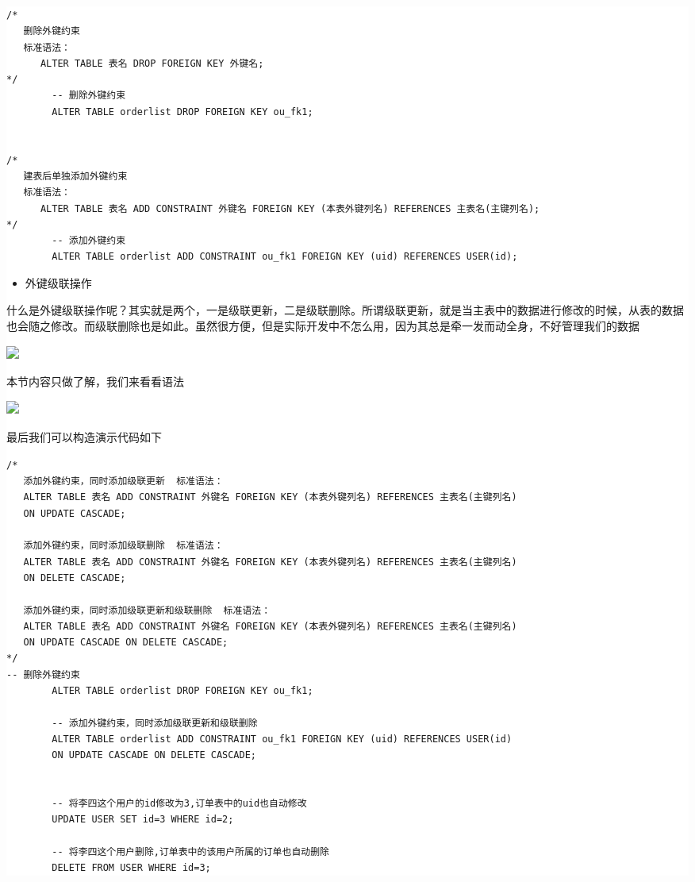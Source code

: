 ```
/*
   删除外键约束
   标准语法：
      ALTER TABLE 表名 DROP FOREIGN KEY 外键名;
*/
        -- 删除外键约束
        ALTER TABLE orderlist DROP FOREIGN KEY ou_fk1;


/*
   建表后单独添加外键约束
   标准语法：
      ALTER TABLE 表名 ADD CONSTRAINT 外键名 FOREIGN KEY (本表外键列名) REFERENCES 主表名(主键列名);
*/
        -- 添加外键约束
        ALTER TABLE orderlist ADD CONSTRAINT ou_fk1 FOREIGN KEY (uid) REFERENCES USER(id);
```

- 外键级联操作

什么是外键级联操作呢？其实就是两个，一是级联更新，二是级联删除。所谓级联更新，就是当主表中的数据进行修改的时候，从表的数据也会随之修改。而级联删除也是如此。虽然很方便，但是实际开发中不怎么用，因为其总是牵一发而动全身，不好管理我们的数据

![](D:/Rolin的学习笔记/youdaonote-pull/youdaonote/youdaonote-images/WEBRESOURCEc30458455564300eb2d9cfd82b27945f.png)

本节内容只做了解，我们来看看语法

![](D:/Rolin的学习笔记/youdaonote-pull/youdaonote/youdaonote-images/WEBRESOURCE25425d7a787d88d1b087748fa3675c26.png)

最后我们可以构造演示代码如下

```
/*
   添加外键约束，同时添加级联更新  标准语法：
   ALTER TABLE 表名 ADD CONSTRAINT 外键名 FOREIGN KEY (本表外键列名) REFERENCES 主表名(主键列名) 
   ON UPDATE CASCADE;
   
   添加外键约束，同时添加级联删除  标准语法：
   ALTER TABLE 表名 ADD CONSTRAINT 外键名 FOREIGN KEY (本表外键列名) REFERENCES 主表名(主键列名) 
   ON DELETE CASCADE;
   
   添加外键约束，同时添加级联更新和级联删除  标准语法：
   ALTER TABLE 表名 ADD CONSTRAINT 外键名 FOREIGN KEY (本表外键列名) REFERENCES 主表名(主键列名) 
   ON UPDATE CASCADE ON DELETE CASCADE;
*/
-- 删除外键约束
        ALTER TABLE orderlist DROP FOREIGN KEY ou_fk1;

        -- 添加外键约束，同时添加级联更新和级联删除
        ALTER TABLE orderlist ADD CONSTRAINT ou_fk1 FOREIGN KEY (uid) REFERENCES USER(id)
        ON UPDATE CASCADE ON DELETE CASCADE;


        -- 将李四这个用户的id修改为3,订单表中的uid也自动修改
        UPDATE USER SET id=3 WHERE id=2;

        -- 将李四这个用户删除,订单表中的该用户所属的订单也自动删除
        DELETE FROM USER WHERE id=3;
```
